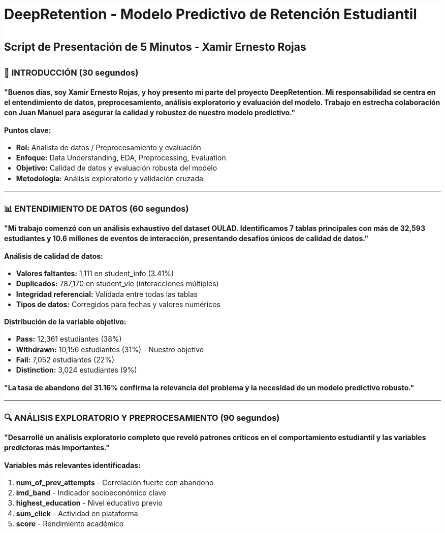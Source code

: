# DeepRetention - Modelo Predictivo de Retención Estudiantil
## Script de Presentación de 5 Minutos - Xamir Ernesto Rojas

### 🎯 **INTRODUCCIÓN (30 segundos)**

**"Buenos días, soy Xamir Ernesto Rojas, y hoy presento mi parte del proyecto DeepRetention. Mi responsabilidad se centra en el entendimiento de datos, preprocesamiento, análisis exploratorio y evaluación del modelo. Trabajo en estrecha colaboración con Juan Manuel para asegurar la calidad y robustez de nuestro modelo predictivo."**

**Puntos clave:**
- **Rol:** Analista de datos / Preprocesamiento y evaluación
- **Enfoque:** Data Understanding, EDA, Preprocessing, Evaluation
- **Objetivo:** Calidad de datos y evaluación robusta del modelo
- **Metodología:** Análisis exploratorio y validación cruzada

---

### 📊 **ENTENDIMIENTO DE DATOS (60 segundos)**

**"Mi trabajo comenzó con un análisis exhaustivo del dataset OULAD. Identificamos 7 tablas principales con más de 32,593 estudiantes y 10.6 millones de eventos de interacción, presentando desafíos únicos de calidad de datos."**

**Análisis de calidad de datos:**
- **Valores faltantes:** 1,111 en student_info (3.41%)
- **Duplicados:** 787,170 en student_vle (interacciones múltiples)
- **Integridad referencial:** Validada entre todas las tablas
- **Tipos de datos:** Corregidos para fechas y valores numéricos

**Distribución de la variable objetivo:**
- **Pass:** 12,361 estudiantes (38%)
- **Withdrawn:** 10,156 estudiantes (31%) - Nuestro objetivo
- **Fail:** 7,052 estudiantes (22%)
- **Distinction:** 3,024 estudiantes (9%)

**"La tasa de abandono del 31.16% confirma la relevancia del problema y la necesidad de un modelo predictivo robusto."**

---

### 🔍 **ANÁLISIS EXPLORATORIO Y PREPROCESAMIENTO (90 segundos)**

**"Desarrollé un análisis exploratorio completo que reveló patrones críticos en el comportamiento estudiantil y las variables predictoras más importantes."**

**Variables más relevantes identificadas:**
1. **num_of_prev_attempts** - Correlación fuerte con abandono
2. **imd_band** - Indicador socioeconómico clave
3. **highest_education** - Nivel educativo previo
4. **sum_click** - Actividad en plataforma
5. **score** - Rendimiento académico
